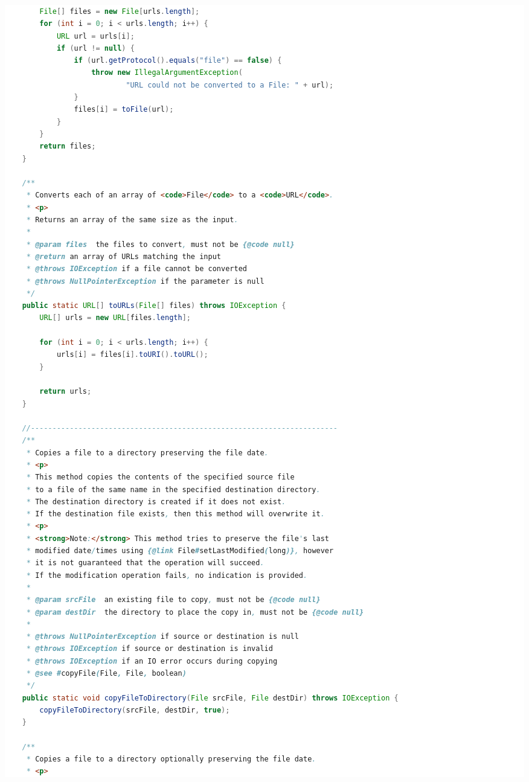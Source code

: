 ```java
        File[] files = new File[urls.length];
        for (int i = 0; i < urls.length; i++) {
            URL url = urls[i];
            if (url != null) {
                if (url.getProtocol().equals("file") == false) {
                    throw new IllegalArgumentException(
                            "URL could not be converted to a File: " + url);
                }
                files[i] = toFile(url);
            }
        }
        return files;
    }

    /**
     * Converts each of an array of <code>File</code> to a <code>URL</code>.
     * <p>
     * Returns an array of the same size as the input.
     *
     * @param files  the files to convert, must not be {@code null}
     * @return an array of URLs matching the input
     * @throws IOException if a file cannot be converted
     * @throws NullPointerException if the parameter is null
     */
    public static URL[] toURLs(File[] files) throws IOException {
        URL[] urls = new URL[files.length];

        for (int i = 0; i < urls.length; i++) {
            urls[i] = files[i].toURI().toURL();
        }

        return urls;
    }

    //-----------------------------------------------------------------------
    /**
     * Copies a file to a directory preserving the file date.
     * <p>
     * This method copies the contents of the specified source file
     * to a file of the same name in the specified destination directory.
     * The destination directory is created if it does not exist.
     * If the destination file exists, then this method will overwrite it.
     * <p>
     * <strong>Note:</strong> This method tries to preserve the file's last
     * modified date/times using {@link File#setLastModified(long)}, however
     * it is not guaranteed that the operation will succeed.
     * If the modification operation fails, no indication is provided.
     *
     * @param srcFile  an existing file to copy, must not be {@code null}
     * @param destDir  the directory to place the copy in, must not be {@code null}
     *
     * @throws NullPointerException if source or destination is null
     * @throws IOException if source or destination is invalid
     * @throws IOException if an IO error occurs during copying
     * @see #copyFile(File, File, boolean)
     */
    public static void copyFileToDirectory(File srcFile, File destDir) throws IOException {
        copyFileToDirectory(srcFile, destDir, true);
    }

    /**
     * Copies a file to a directory optionally preserving the file date.
     * <p>
```